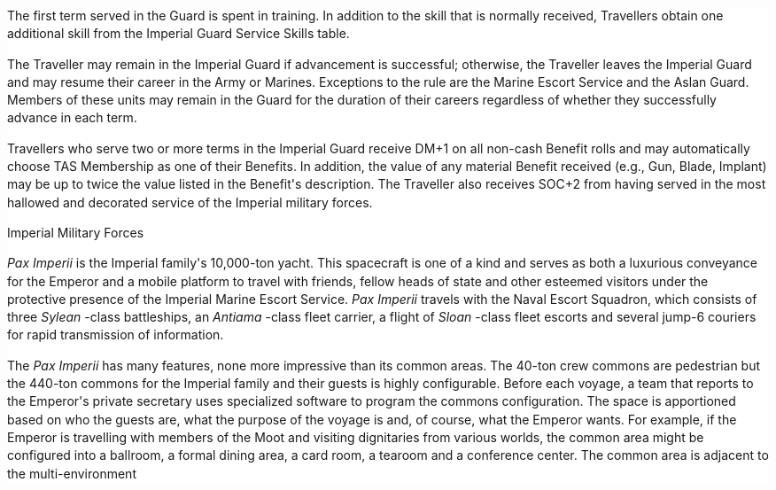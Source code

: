 The first term served in the Guard is spent in training. In
addition to the skill that is normally received, Travellers
obtain one additional skill from the Imperial Guard
Service Skills table.

The Traveller may remain in the Imperial Guard if
advancement is successful; otherwise, the Traveller
leaves the Imperial Guard and may resume their career
in the Army or Marines. Exceptions to the rule are the
Marine Escort Service and the Aslan Guard. Members
of these units may remain in the Guard for the duration
of their careers regardless of whether they successfully
advance in each term.

Travellers who serve two or more terms in the Imperial
Guard receive DM+1 on all non-cash Benefit rolls and
may automatically choose TAS Membership as one
of their Benefits. In addition, the value of any material
Benefit received (e.g., Gun, Blade, Implant) may be
up to twice the value listed in the Benefit's description.
The Traveller also receives SOC+2 from having served
in the most hallowed and decorated service of the
Imperial military forces.

Imperial Military Forces

_Pax Imperii_ is the Imperial family's 10,000-ton yacht.
This spacecraft is one of a kind and serves as both a
luxurious conveyance for the Emperor and a mobile
platform to travel with friends, fellow heads of state
and other esteemed visitors under the protective
presence of the Imperial Marine Escort Service.
_Pax Imperii_ travels with the Naval Escort Squadron,
which consists of three _Sylean_ -class battleships, an
_Antiama_ -class fleet carrier, a flight of _Sloan_ -class
fleet escorts and several jump-6 couriers for rapid
transmission of information.

The _Pax Imperii_ has many features, none more
impressive than its common areas. The 40-ton crew
commons are pedestrian but the 440-ton commons
for the Imperial family and their guests is highly
configurable. Before each voyage, a team that reports
to the Emperor's private secretary uses specialized
software to program the commons configuration. The
space is apportioned based on who the guests are,
what the purpose of the voyage is and, of course,
what the Emperor wants. For example, if the Emperor
is travelling with members of the Moot and visiting
dignitaries from various worlds, the common area might
be configured into a ballroom, a formal dining area, a
card room, a tearoom and a conference center. The
common area is adjacent to the multi-environment
